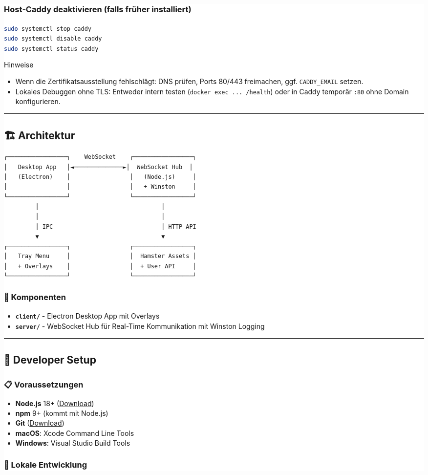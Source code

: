 ### Host‑Caddy deaktivieren (falls früher installiert)

```bash
sudo systemctl stop caddy
sudo systemctl disable caddy
sudo systemctl status caddy
```

Hinweise

- Wenn die Zertifikatsausstellung fehlschlägt: DNS prüfen, Ports 80/443 freimachen, ggf. `CADDY_EMAIL` setzen.
- Lokales Debuggen ohne TLS: Entweder intern testen (`docker exec ... /health`) oder in Caddy temporär `:80` ohne Domain konfigurieren.

---

## 🏗️ Architektur

```
┌─────────────────┐    WebSocket    ┌─────────────────┐
│   Desktop App   │◄──────────────►│  WebSocket Hub  │
│   (Electron)    │                 │   (Node.js)     │
│                 │                 │   + Winston     │
└─────────────────┘                 └─────────────────┘
         │                                   │
         │                                   │
         │ IPC                               │ HTTP API
         ▼                                   ▼
┌─────────────────┐                 ┌─────────────────┐
│   Tray Menu     │                 │  Hamster Assets │
│   + Overlays    │                 │  + User API     │
└─────────────────┘                 └─────────────────┘
```

### 🎯 Komponenten

- **`client/`** - Electron Desktop App mit Overlays
- **`server/`** - WebSocket Hub für Real-Time Kommunikation mit Winston Logging

---

## 🔧 Developer Setup

### 📋 Voraussetzungen

- **Node.js** 18+ ([Download](https://nodejs.org/))
- **npm** 9+ (kommt mit Node.js)
- **Git** ([Download](https://git-scm.com/))
- **macOS**: Xcode Command Line Tools
- **Windows**: Visual Studio Build Tools

### 🚀 Lokale Entwicklung
